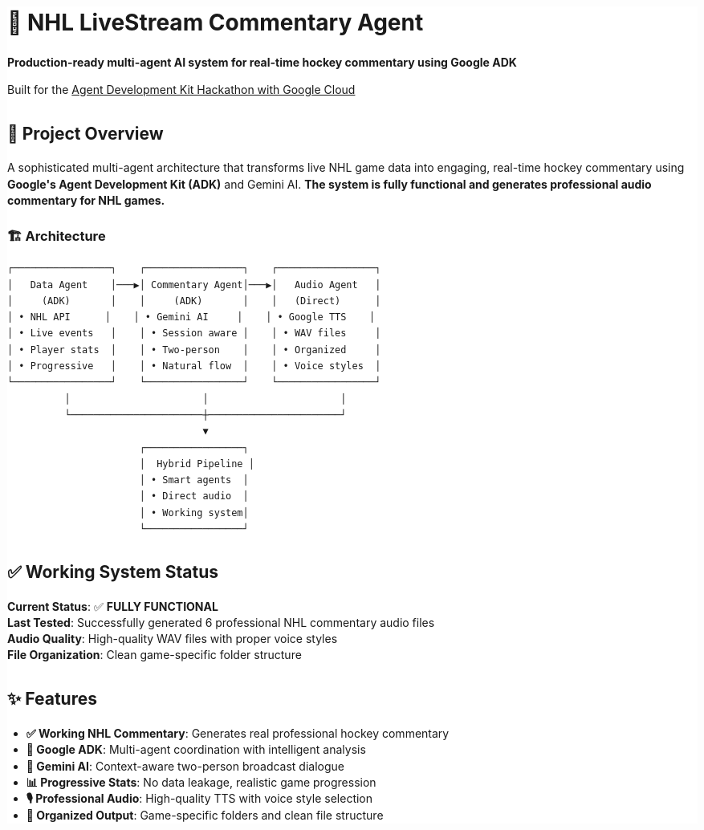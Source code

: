 # 🏒 NHL LiveStream Commentary Agent

**Production-ready multi-agent AI system for real-time hockey commentary using Google ADK**

Built for the [Agent Development Kit Hackathon with Google Cloud](https://googlecloudmultiagents.devpost.com/)

## 🎯 Project Overview

A sophisticated multi-agent architecture that transforms live NHL game data into engaging, real-time hockey commentary using **Google's Agent Development Kit (ADK)** and Gemini AI. **The system is fully functional and generates professional audio commentary for NHL games.**

### 🏗️ Architecture

```
┌─────────────────┐    ┌─────────────────┐    ┌─────────────────┐
│   Data Agent    │───▶│ Commentary Agent│───▶│   Audio Agent   │
│     (ADK)       │    │     (ADK)       │    │   (Direct)      │
│ • NHL API      │    │ • Gemini AI     │    │ • Google TTS    │
│ • Live events   │    │ • Session aware │    │ • WAV files     │
│ • Player stats  │    │ • Two-person    │    │ • Organized     │
│ • Progressive   │    │ • Natural flow  │    │ • Voice styles  │
└─────────────────┘    └─────────────────┘    └─────────────────┘
          │                       │                       │
          └───────────────────────┼───────────────────────┘
                                  ▼
                       ┌─────────────────┐
                       │  Hybrid Pipeline │
                       │ • Smart agents  │
                       │ • Direct audio  │
                       │ • Working system│
                       └─────────────────┘
```

## ✅ Working System Status

**Current Status**: ✅ **FULLY FUNCTIONAL**  
**Last Tested**: Successfully generated 6 professional NHL commentary audio files  
**Audio Quality**: High-quality WAV files with proper voice styles  
**File Organization**: Clean game-specific folder structure  

## ✨ Features

- **✅ Working NHL Commentary**: Generates real professional hockey commentary
- **🤖 Google ADK**: Multi-agent coordination with intelligent analysis
- **🧠 Gemini AI**: Context-aware two-person broadcast dialogue
- **📊 Progressive Stats**: No data leakage, realistic game progression 
- **🎙️ Professional Audio**: High-quality TTS with voice style selection
- **📁 Organized Output**: Game-specific folders and clean file structure
